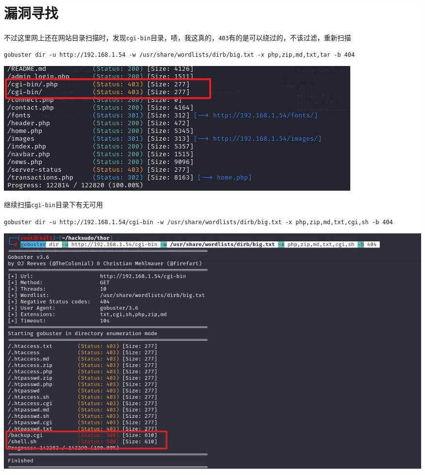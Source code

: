 # 漏洞寻找

不过这里网上还在网站目录扫描时，发现`cgi-bin`目录，啧，我这真的，`403`有的是可以绕过的，不该过滤，重新扫描

```shell
gobuster dir -u http://192.168.1.54 -w /usr/share/wordlists/dirb/big.txt -x php,zip,md,txt,tar -b 404
```

![](./pic-thor/15.jpg)

继续扫描`cgi-bin`目录下有无可用

```shell
gobuster dir -u http://192.168.1.54/cgi-bin -w /usr/share/wordlists/dirb/big.txt -x php,zip,md,txt,cgi,sh -b 404
```

![](./pic-thor/16.jpg)
